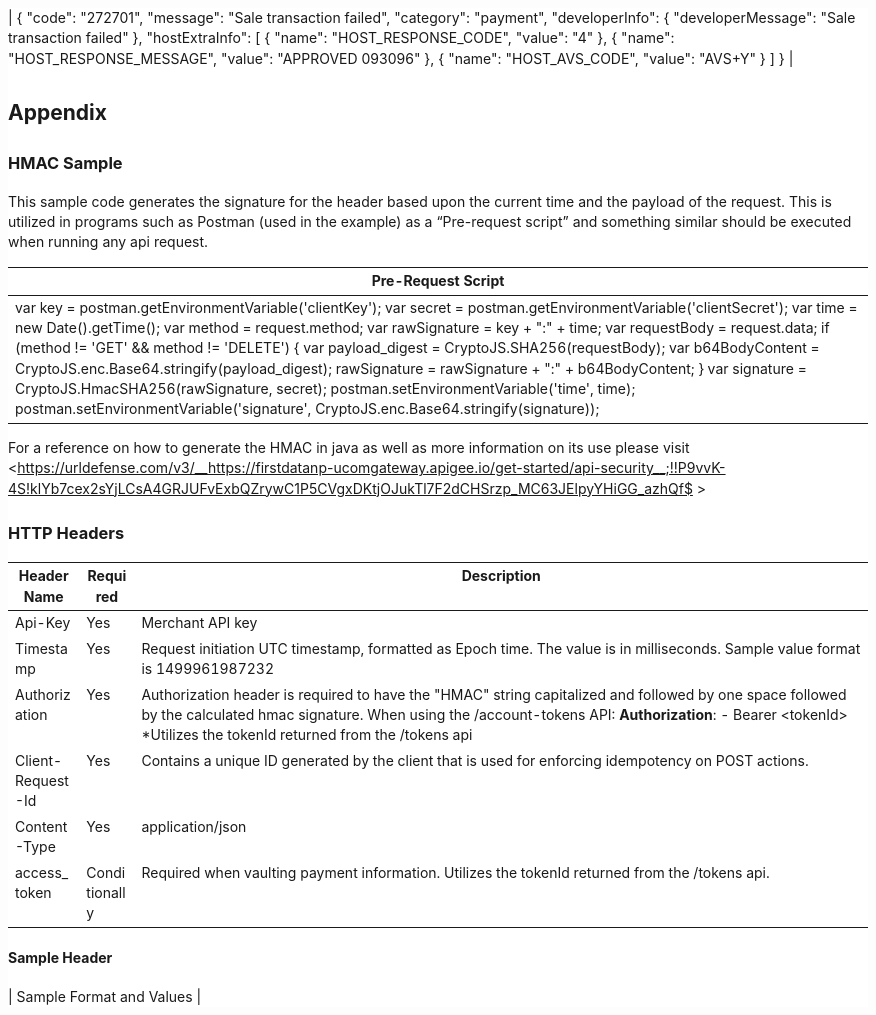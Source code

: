 |  {  "code": "272701",  "message": "Sale transaction failed",  "category": "payment",  "developerInfo": {  "developerMessage": "Sale transaction failed"  },  "hostExtraInfo": [  {  "name": "HOST_RESPONSE_CODE",  "value": "4"  },  {  "name": "HOST_RESPONSE_MESSAGE",  "value": "APPROVED 093096"  },  {  "name": "HOST_AVS_CODE",  "value": "AVS+Y"  }  ] } |

## Appendix

### HMAC Sample

This sample code generates the signature for the header based upon the current time and the payload of the request. This is utilized in programs such as Postman (used in the example) as a “Pre-request script” and something similar should be executed when running any api request.

| Pre-Request Script                                                                                                                                                                                                                                                                                                                                                                                                                                                                                                                                                                                                                                                                      |
|-----------------------------------------------------------------------------------------------------------------------------------------------------------------------------------------------------------------------------------------------------------------------------------------------------------------------------------------------------------------------------------------------------------------------------------------------------------------------------------------------------------------------------------------------------------------------------------------------------------------------------------------------------------------------------------------|
| var key = postman.getEnvironmentVariable('clientKey'); var secret = postman.getEnvironmentVariable('clientSecret');  var time = new Date().getTime(); var method = request.method;  var rawSignature = key + ":" + time; var requestBody = request.data;  if (method != 'GET' && method != 'DELETE') {  var payload_digest = CryptoJS.SHA256(requestBody);  var b64BodyContent = CryptoJS.enc.Base64.stringify(payload_digest);  rawSignature = rawSignature + ":" + b64BodyContent; }  var signature = CryptoJS.HmacSHA256(rawSignature, secret); postman.setEnvironmentVariable('time', time); postman.setEnvironmentVariable('signature', CryptoJS.enc.Base64.stringify(signature)); |

For a reference on how to generate the HMAC in java as well as more information on its use please visit <https://urldefense.com/v3/__https://firstdatanp-ucomgateway.apigee.io/get-started/api-security__;!!P9vvK-4S!klYb7cex2sYjLCsA4GRJUFvExbQZrywC1P5CVgxDKtjOJukTl7F2dCHSrzp_MC63JElpyYHiGG_azhQf$  >

### HTTP Headers

| Header Name       | Required      | Description                                                                                                                                                                                                                                                                   |
|-------------------|---------------|-------------------------------------------------------------------------------------------------------------------------------------------------------------------------------------------------------------------------------------------------------------------------------|
| Api-Key           | Yes           | Merchant API key                                                                                                                                                                                                                                                              |
| Timestamp         | Yes           | Request initiation UTC timestamp, formatted as Epoch time. The value is in milliseconds.  Sample value format is 1499961987232                                                                                                                                                |
| Authorization     | Yes           | Authorization header is required to have the "HMAC" string capitalized and followed by one space followed by the calculated hmac signature.  When using the /account-tokens API: **Authorization**: - Bearer \<tokenId\> \*Utilizes the tokenId returned from the /tokens api |
| Client-Request-Id | Yes           | Contains a unique ID generated by the client that is used for enforcing idempotency on POST actions.                                                                                                                                                                          |
| Content-Type      | Yes           | application/json                                                                                                                                                                                                                                                              |
| access_token      | Conditionally | Required when vaulting payment information. Utilizes the tokenId returned from the /tokens api.                                                                                                                                                                               |

#### Sample Header

| Sample Format and Values                                                                                                                                                                                                                                                                                                                                                                                           |